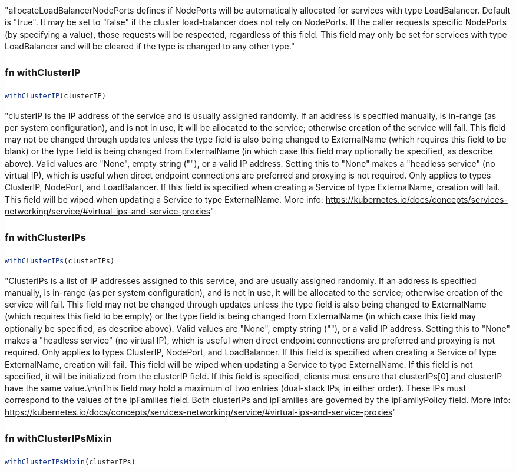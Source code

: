 "allocateLoadBalancerNodePorts defines if NodePorts will be automatically allocated for services with type LoadBalancer.  Default is \"true\". It may be set to \"false\" if the cluster load-balancer does not rely on NodePorts.  If the caller requests specific NodePorts (by specifying a value), those requests will be respected, regardless of this field. This field may only be set for services with type LoadBalancer and will be cleared if the type is changed to any other type."

### fn withClusterIP

```ts
withClusterIP(clusterIP)
```

"clusterIP is the IP address of the service and is usually assigned randomly. If an address is specified manually, is in-range (as per system configuration), and is not in use, it will be allocated to the service; otherwise creation of the service will fail. This field may not be changed through updates unless the type field is also being changed to ExternalName (which requires this field to be blank) or the type field is being changed from ExternalName (in which case this field may optionally be specified, as describe above).  Valid values are \"None\", empty string (\"\"), or a valid IP address. Setting this to \"None\" makes a \"headless service\" (no virtual IP), which is useful when direct endpoint connections are preferred and proxying is not required.  Only applies to types ClusterIP, NodePort, and LoadBalancer. If this field is specified when creating a Service of type ExternalName, creation will fail. This field will be wiped when updating a Service to type ExternalName. More info: https://kubernetes.io/docs/concepts/services-networking/service/#virtual-ips-and-service-proxies"

### fn withClusterIPs

```ts
withClusterIPs(clusterIPs)
```

"ClusterIPs is a list of IP addresses assigned to this service, and are usually assigned randomly.  If an address is specified manually, is in-range (as per system configuration), and is not in use, it will be allocated to the service; otherwise creation of the service will fail. This field may not be changed through updates unless the type field is also being changed to ExternalName (which requires this field to be empty) or the type field is being changed from ExternalName (in which case this field may optionally be specified, as describe above).  Valid values are \"None\", empty string (\"\"), or a valid IP address.  Setting this to \"None\" makes a \"headless service\" (no virtual IP), which is useful when direct endpoint connections are preferred and proxying is not required.  Only applies to types ClusterIP, NodePort, and LoadBalancer. If this field is specified when creating a Service of type ExternalName, creation will fail. This field will be wiped when updating a Service to type ExternalName.  If this field is not specified, it will be initialized from the clusterIP field.  If this field is specified, clients must ensure that clusterIPs[0] and clusterIP have the same value.\n\nThis field may hold a maximum of two entries (dual-stack IPs, in either order). These IPs must correspond to the values of the ipFamilies field. Both clusterIPs and ipFamilies are governed by the ipFamilyPolicy field. More info: https://kubernetes.io/docs/concepts/services-networking/service/#virtual-ips-and-service-proxies"

### fn withClusterIPsMixin

```ts
withClusterIPsMixin(clusterIPs)
```
